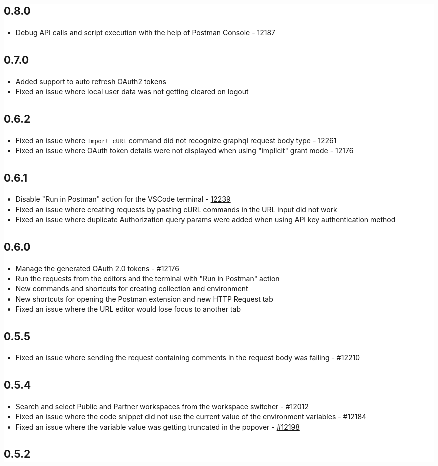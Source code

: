 ## 0.8.0

* Debug API calls and script execution with the help of Postman Console - [12187](https://github.com/postmanlabs/postman-app-support/issues/12187)

## 0.7.0

* Added support to auto refresh OAuth2 tokens
* Fixed an issue where local user data was not getting cleared on logout

## 0.6.2

* Fixed an issue where `Import cURL` command did not recognize graphql request body type - [12261](https://github.com/postmanlabs/postman-app-support/issues/12261)
* Fixed an issue where OAuth token details were not displayed when using "implicit" grant mode - [12176](https://github.com/postmanlabs/postman-app-support/issues/12176)

## 0.6.1

* Disable "Run in Postman" action for the VSCode terminal - [12239](https://github.com/postmanlabs/postman-app-support/issues/12239)
* Fixed an issue where creating requests by pasting cURL commands in the URL input did not work
* Fixed an issue where duplicate Authorization query params were added when using API key authentication method

## 0.6.0

* Manage the generated OAuth 2.0 tokens - [#12176](https://github.com/postmanlabs/postman-app-support/issues/12176)
* Run the requests from the editors and the terminal with "Run in Postman" action
* New commands and shortcuts for creating collection and environment
* New shortcuts for opening the Postman extension and new HTTP Request tab
* Fixed an issue where the URL editor would lose focus to another tab

## 0.5.5

* Fixed an issue where sending the request containing comments in the request body was failing - [#12210](https://github.com/postmanlabs/postman-app-support/issues/12210)

## 0.5.4

* Search and select Public and Partner workspaces from the workspace switcher - [#12012](https://github.com/postmanlabs/postman-app-support/issues/12012)
* Fixed an issue where the code snippet did not use the current value of the environment variables - [#12184](https://github.com/postmanlabs/postman-app-support/issues/12184)
* Fixed an issue where the variable value was getting truncated in the popover - [#12198](https://github.com/postmanlabs/postman-app-support/issues/12198)

## 0.5.2
